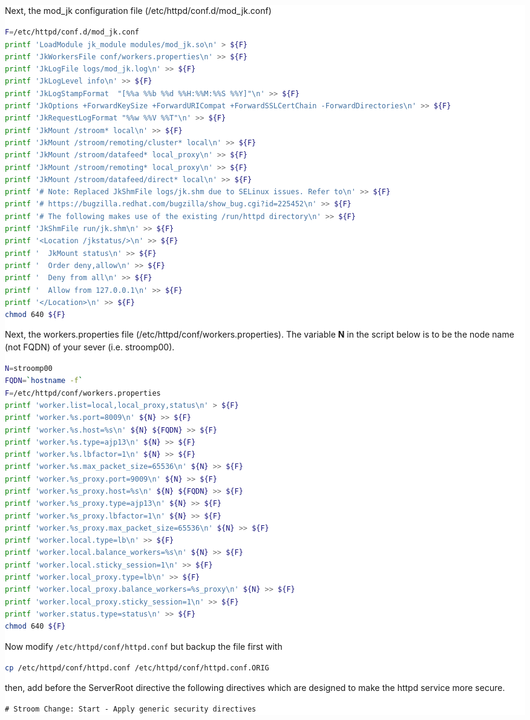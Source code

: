 Next, the mod_jk configuration file (/etc/httpd/conf.d/mod_jk.conf)

```bash
F=/etc/httpd/conf.d/mod_jk.conf
printf 'LoadModule jk_module modules/mod_jk.so\n' > ${F}
printf 'JkWorkersFile conf/workers.properties\n' >> ${F}
printf 'JkLogFile logs/mod_jk.log\n' >> ${F}
printf 'JkLogLevel info\n' >> ${F}
printf 'JkLogStampFormat  "[%%a %%b %%d %%H:%%M:%%S %%Y]"\n' >> ${F}
printf 'JkOptions +ForwardKeySize +ForwardURICompat +ForwardSSLCertChain -ForwardDirectories\n' >> ${F}
printf 'JkRequestLogFormat "%%w %%V %%T"\n' >> ${F}
printf 'JkMount /stroom* local\n' >> ${F}
printf 'JkMount /stroom/remoting/cluster* local\n' >> ${F}
printf 'JkMount /stroom/datafeed* local_proxy\n' >> ${F}
printf 'JkMount /stroom/remoting* local_proxy\n' >> ${F}
printf 'JkMount /stroom/datafeed/direct* local\n' >> ${F}
printf '# Note: Replaced JkShmFile logs/jk.shm due to SELinux issues. Refer to\n' >> ${F}
printf '# https://bugzilla.redhat.com/bugzilla/show_bug.cgi?id=225452\n' >> ${F}
printf '# The following makes use of the existing /run/httpd directory\n' >> ${F}
printf 'JkShmFile run/jk.shm\n' >> ${F}
printf '<Location /jkstatus/>\n' >> ${F}
printf '  JkMount status\n' >> ${F}
printf '  Order deny,allow\n' >> ${F}
printf '  Deny from all\n' >> ${F}
printf '  Allow from 127.0.0.1\n' >> ${F}
printf '</Location>\n' >> ${F}
chmod 640 ${F}
```

Next, the workers.properties file (/etc/httpd/conf/workers.properties). The variable **N** in the script
below is to be the node name (not FQDN) of your sever (i.e. stroomp00).

```bash
N=stroomp00
FQDN=`hostname -f`
F=/etc/httpd/conf/workers.properties
printf 'worker.list=local,local_proxy,status\n' > ${F}
printf 'worker.%s.port=8009\n' ${N} >> ${F}
printf 'worker.%s.host=%s\n' ${N} ${FQDN} >> ${F}
printf 'worker.%s.type=ajp13\n' ${N} >> ${F}
printf 'worker.%s.lbfactor=1\n' ${N} >> ${F}
printf 'worker.%s.max_packet_size=65536\n' ${N} >> ${F}
printf 'worker.%s_proxy.port=9009\n' ${N} >> ${F}
printf 'worker.%s_proxy.host=%s\n' ${N} ${FQDN} >> ${F}
printf 'worker.%s_proxy.type=ajp13\n' ${N} >> ${F}
printf 'worker.%s_proxy.lbfactor=1\n' ${N} >> ${F}
printf 'worker.%s_proxy.max_packet_size=65536\n' ${N} >> ${F}
printf 'worker.local.type=lb\n' >> ${F}
printf 'worker.local.balance_workers=%s\n' ${N} >> ${F}
printf 'worker.local.sticky_session=1\n' >> ${F}
printf 'worker.local_proxy.type=lb\n' >> ${F}
printf 'worker.local_proxy.balance_workers=%s_proxy\n' ${N} >> ${F}
printf 'worker.local_proxy.sticky_session=1\n' >> ${F}
printf 'worker.status.type=status\n' >> ${F}
chmod 640 ${F}
```
Now modify `/etc/httpd/conf/httpd.conf` but backup the file first with
```bash
cp /etc/httpd/conf/httpd.conf /etc/httpd/conf/httpd.conf.ORIG
```
then, add before the ServerRoot directive the following directives which are designed to make the httpd service more secure.
```
# Stroom Change: Start - Apply generic security directives
```